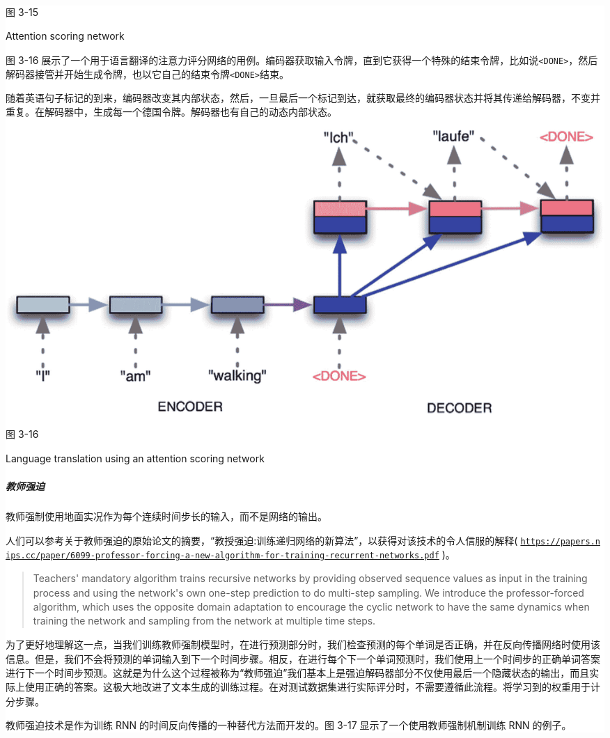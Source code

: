 图 3-15

Attention scoring network

图 3-16 展示了一个用于语言翻译的注意力评分网络的用例。编码器获取输入令牌，直到它获得一个特殊的结束令牌，比如说`<DONE>`，然后解码器接管并开始生成令牌，也以它自己的结束令牌`<DONE>`结束。

随着英语句子标记的到来，编码器改变其内部状态，然后，一旦最后一个标记到达，就获取最终的编码器状态并将其传递给解码器，不变并重复。在解码器中，生成每一个德国令牌。解码器也有自己的动态内部状态。

![A461351_1_En_3_Fig16_HTML.jpg](img/A461351_1_En_3_Fig16_HTML.jpg)

图 3-16

Language translation using an attention scoring network

##### 教师强迫

教师强制使用地面实况作为每个连续时间步长的输入，而不是网络的输出。

人们可以参考关于教师强迫的原始论文的摘要，“教授强迫:训练递归网络的新算法”，以获得对该技术的令人信服的解释( [`https://papers.nips.cc/paper/6099-professor-forcing-a-new-algorithm-for-training-recurrent-networks.pdf`](https://papers.nips.cc/paper/6099-professor-forcing-a-new-algorithm-for-training-recurrent-networks.pdf) )。

> Teachers' mandatory algorithm trains recursive networks by providing observed sequence values as input in the training process and using the network's own one-step prediction to do multi-step sampling. We introduce the professor-forced algorithm, which uses the opposite domain adaptation to encourage the cyclic network to have the same dynamics when training the network and sampling from the network at multiple time steps.

为了更好地理解这一点，当我们训练教师强制模型时，在进行预测部分时，我们检查预测的每个单词是否正确，并在反向传播网络时使用该信息。但是，我们不会将预测的单词输入到下一个时间步骤。相反，在进行每个下一个单词预测时，我们使用上一个时间步的正确单词答案进行下一个时间步预测。这就是为什么这个过程被称为“教师强迫”我们基本上是强迫解码器部分不仅使用最后一个隐藏状态的输出，而且实际上使用正确的答案。这极大地改进了文本生成的训练过程。在对测试数据集进行实际评分时，不需要遵循此流程。将学习到的权重用于计分步骤。

教师强迫技术是作为训练 RNN 的时间反向传播的一种替代方法而开发的。图 3-17 显示了一个使用教师强制机制训练 RNN 的例子。
